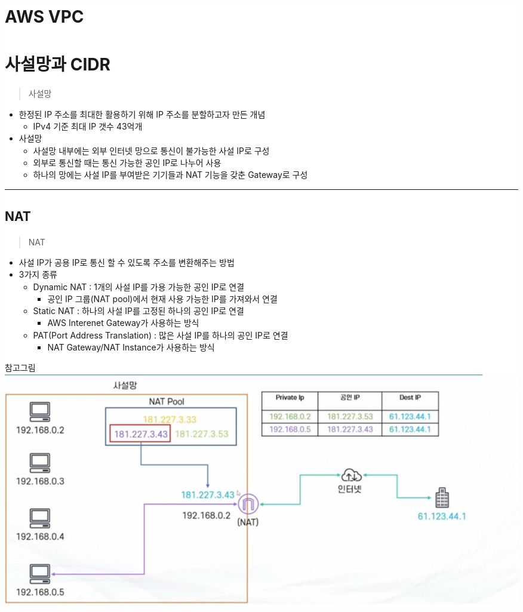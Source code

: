 # AWS VPC

# 사설망과 CIDR

> 사설망
- 한정된 IP 주소를 최대한 활용하기 위해 IP 주소를 분할하고자 만든 개념
    - IPv4 기준 최대 IP 갯수 43억개
- 사설망
    - 사설망 내부에는 외부 인터넷 망으로 통신이 불가능한 사설 IP로 구성
    - 외부로 통신할 때는 통신 가능한 공인 IP로 나누어 사용
    - 하나의 망에는 사설 IP를 부여받은 기기들과 NAT 기능을 갖춘 Gateway로 구성

---

## NAT

> NAT
- 사설 IP가 공용 IP로 통신 할 수 있도록 주소를 변환해주는 방법
- 3가지 종류
    - Dynamic NAT : 1개의 사설 IP를 가용 가능한 공인 IP로 연결
        - 공인 IP 그룹(NAT pool)에서 현재 사용 가능한 IP를 가져와서 연결
    - Static NAT : 하나의 사설 IP를 고정된 하나의 공인 IP로 연결
        - AWS Interenet Gateway가 사용하는 방식
    - PAT(Port Address Translation) : 많은 사설 IP를 하나의 공인 IP로 연결
        - NAT Gateway/NAT Instance가 사용하는 방식
    
참고그림
![Dynamic NAT](Dynamic%20NAT.png)
